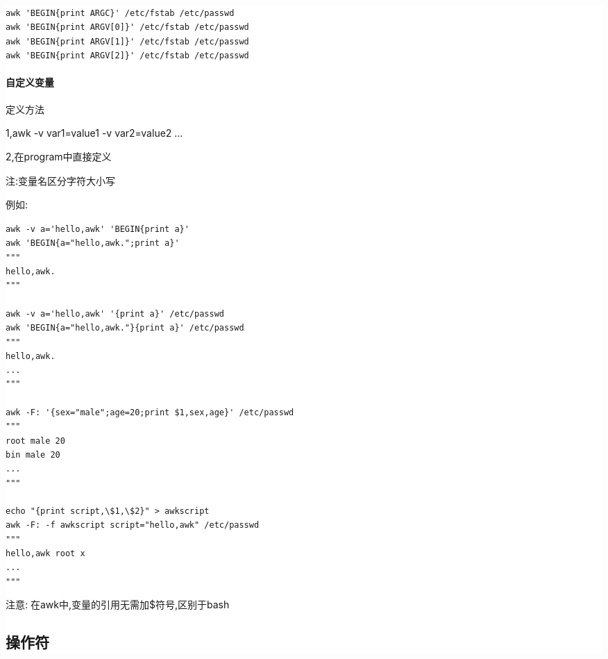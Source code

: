 ```
awk 'BEGIN{print ARGC}' /etc/fstab /etc/passwd
awk 'BEGIN{print ARGV[0]}' /etc/fstab /etc/passwd
awk 'BEGIN{print ARGV[1]}' /etc/fstab /etc/passwd
awk 'BEGIN{print ARGV[2]}' /etc/fstab /etc/passwd
```



#### 自定义变量

定义方法

1,awk -v var1=value1 -v var2=value2 ...

2,在program中直接定义

注:变量名区分字符大小写

例如:

 

```
awk -v a='hello,awk' 'BEGIN{print a}'
awk 'BEGIN{a="hello,awk.";print a}'
"""
hello,awk.
"""

awk -v a='hello,awk' '{print a}' /etc/passwd
awk 'BEGIN{a="hello,awk."}{print a}' /etc/passwd
"""
hello,awk.
...
"""

awk -F: '{sex="male";age=20;print $1,sex,age}' /etc/passwd
"""
root male 20
bin male 20
...
"""

echo "{print script,\$1,\$2}" > awkscript
awk -F: -f awkscript script="hello,awk" /etc/passwd
"""
hello,awk root x
...
"""
```



注意: 在awk中,变量的引用无需加$符号,区别于bash

## 操作符
